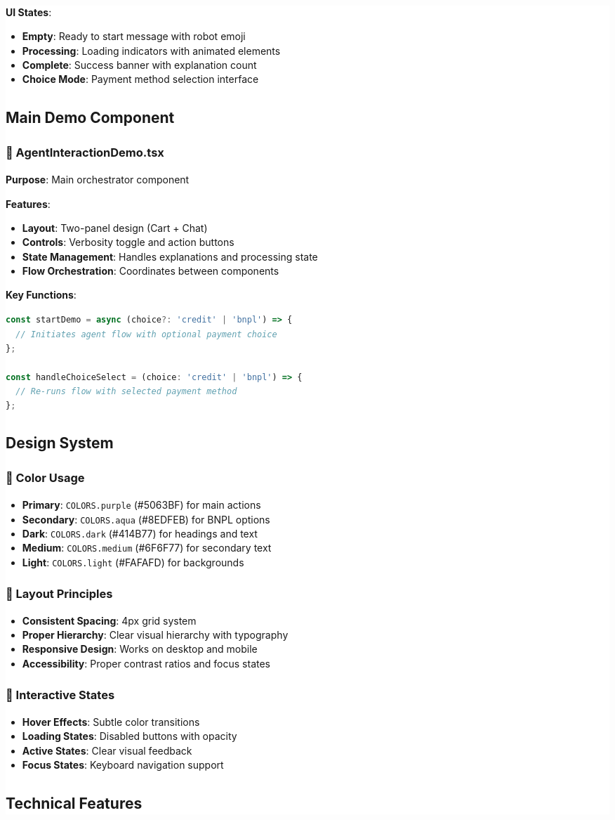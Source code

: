 **UI States**:
- **Empty**: Ready to start message with robot emoji
- **Processing**: Loading indicators with animated elements
- **Complete**: Success banner with explanation count
- **Choice Mode**: Payment method selection interface

## Main Demo Component

### 🎯 AgentInteractionDemo.tsx
**Purpose**: Main orchestrator component

**Features**:
- **Layout**: Two-panel design (Cart + Chat)
- **Controls**: Verbosity toggle and action buttons
- **State Management**: Handles explanations and processing state
- **Flow Orchestration**: Coordinates between components

**Key Functions**:
```typescript
const startDemo = async (choice?: 'credit' | 'bnpl') => {
  // Initiates agent flow with optional payment choice
};

const handleChoiceSelect = (choice: 'credit' | 'bnpl') => {
  // Re-runs flow with selected payment method
};
```

## Design System

### 🎨 Color Usage
- **Primary**: `COLORS.purple` (#5063BF) for main actions
- **Secondary**: `COLORS.aqua` (#8EDFEB) for BNPL options
- **Dark**: `COLORS.dark` (#414B77) for headings and text
- **Medium**: `COLORS.medium` (#6F6F77) for secondary text
- **Light**: `COLORS.light` (#FAFAFD) for backgrounds

### 📐 Layout Principles
- **Consistent Spacing**: 4px grid system
- **Proper Hierarchy**: Clear visual hierarchy with typography
- **Responsive Design**: Works on desktop and mobile
- **Accessibility**: Proper contrast ratios and focus states

### 🔄 Interactive States
- **Hover Effects**: Subtle color transitions
- **Loading States**: Disabled buttons with opacity
- **Active States**: Clear visual feedback
- **Focus States**: Keyboard navigation support

## Technical Features
